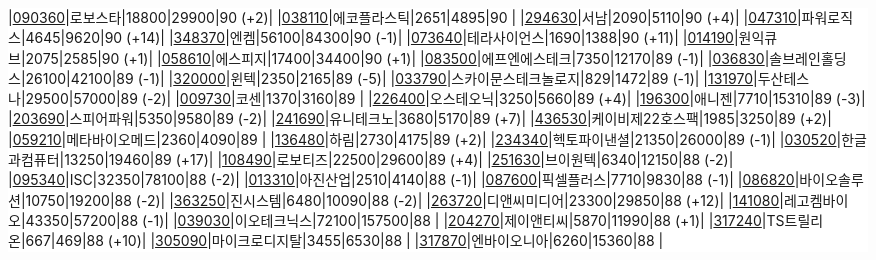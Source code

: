 |[090360](https://finance.daum.net/quotes/A090360)|로보스타|18800|29900|90 (+2)|
|[038110](https://finance.daum.net/quotes/A038110)|에코플라스틱|2651|4895|90 |
|[294630](https://finance.daum.net/quotes/A294630)|서남|2090|5110|90 (+4)|
|[047310](https://finance.daum.net/quotes/A047310)|파워로직스|4645|9620|90 (+14)|
|[348370](https://finance.daum.net/quotes/A348370)|엔켐|56100|84300|90 (-1)|
|[073640](https://finance.daum.net/quotes/A073640)|테라사이언스|1690|1388|90 (+11)|
|[014190](https://finance.daum.net/quotes/A014190)|원익큐브|2075|2585|90 (+1)|
|[058610](https://finance.daum.net/quotes/A058610)|에스피지|17400|34400|90 (+1)|
|[083500](https://finance.daum.net/quotes/A083500)|에프엔에스테크|7350|12170|89 (-1)|
|[036830](https://finance.daum.net/quotes/A036830)|솔브레인홀딩스|26100|42100|89 (-1)|
|[320000](https://finance.daum.net/quotes/A320000)|윈텍|2350|2165|89 (-5)|
|[033790](https://finance.daum.net/quotes/A033790)|스카이문스테크놀로지|829|1472|89 (-1)|
|[131970](https://finance.daum.net/quotes/A131970)|두산테스나|29500|57000|89 (-2)|
|[009730](https://finance.daum.net/quotes/A009730)|코센|1370|3160|89 |
|[226400](https://finance.daum.net/quotes/A226400)|오스테오닉|3250|5660|89 (+4)|
|[196300](https://finance.daum.net/quotes/A196300)|애니젠|7710|15310|89 (-3)|
|[203690](https://finance.daum.net/quotes/A203690)|스피어파워|5350|9580|89 (-2)|
|[241690](https://finance.daum.net/quotes/A241690)|유니테크노|3680|5170|89 (+7)|
|[436530](https://finance.daum.net/quotes/A436530)|케이비제22호스팩|1985|3250|89 (+2)|
|[059210](https://finance.daum.net/quotes/A059210)|메타바이오메드|2360|4090|89 |
|[136480](https://finance.daum.net/quotes/A136480)|하림|2730|4175|89 (+2)|
|[234340](https://finance.daum.net/quotes/A234340)|헥토파이낸셜|21350|26000|89 (-1)|
|[030520](https://finance.daum.net/quotes/A030520)|한글과컴퓨터|13250|19460|89 (+17)|
|[108490](https://finance.daum.net/quotes/A108490)|로보티즈|22500|29600|89 (+4)|
|[251630](https://finance.daum.net/quotes/A251630)|브이원텍|6340|12150|88 (-2)|
|[095340](https://finance.daum.net/quotes/A095340)|ISC|32350|78100|88 (-2)|
|[013310](https://finance.daum.net/quotes/A013310)|아진산업|2510|4140|88 (-1)|
|[087600](https://finance.daum.net/quotes/A087600)|픽셀플러스|7710|9830|88 (-1)|
|[086820](https://finance.daum.net/quotes/A086820)|바이오솔루션|10750|19200|88 (-2)|
|[363250](https://finance.daum.net/quotes/A363250)|진시스템|6480|10090|88 (-2)|
|[263720](https://finance.daum.net/quotes/A263720)|디앤씨미디어|23300|29850|88 (+12)|
|[141080](https://finance.daum.net/quotes/A141080)|레고켐바이오|43350|57200|88 (-1)|
|[039030](https://finance.daum.net/quotes/A039030)|이오테크닉스|72100|157500|88 |
|[204270](https://finance.daum.net/quotes/A204270)|제이앤티씨|5870|11990|88 (+1)|
|[317240](https://finance.daum.net/quotes/A317240)|TS트릴리온|667|469|88 (+10)|
|[305090](https://finance.daum.net/quotes/A305090)|마이크로디지탈|3455|6530|88 |
|[317870](https://finance.daum.net/quotes/A317870)|엔바이오니아|6260|15360|88 |
